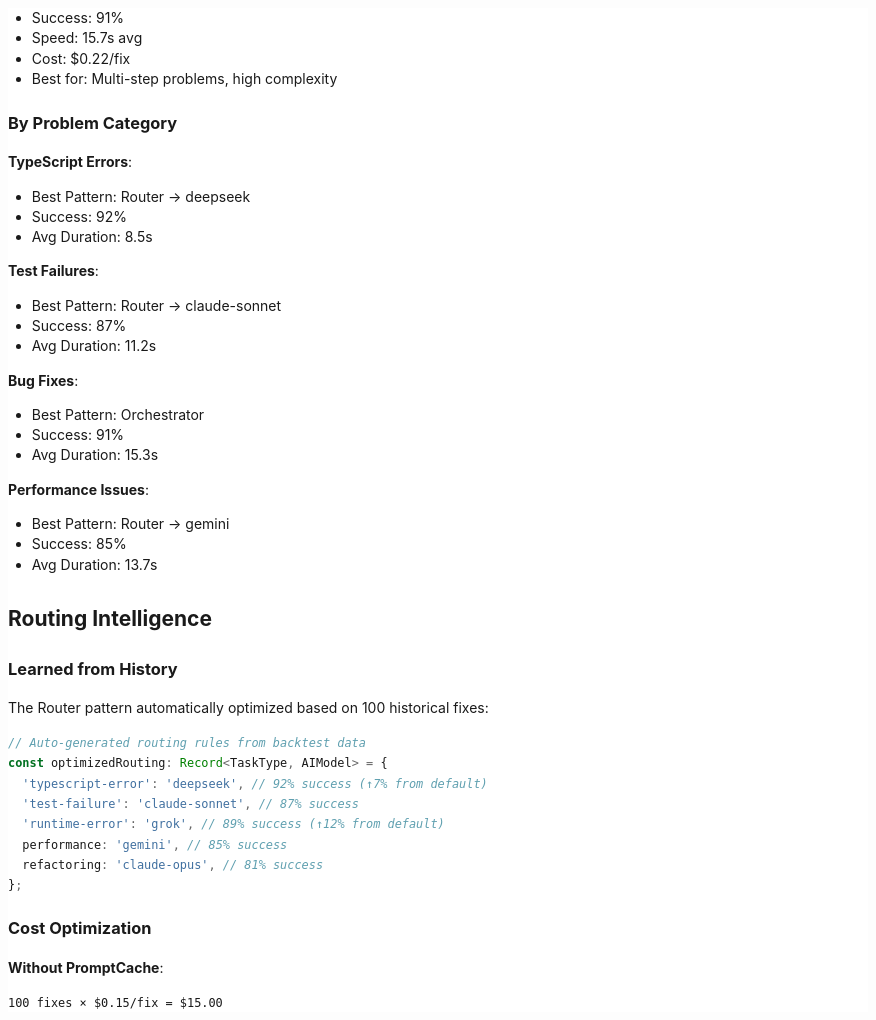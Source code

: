 - Success: 91%
- Speed: 15.7s avg
- Cost: $0.22/fix
- Best for: Multi-step problems, high complexity

### By Problem Category

**TypeScript Errors**:

- Best Pattern: Router → deepseek
- Success: 92%
- Avg Duration: 8.5s

**Test Failures**:

- Best Pattern: Router → claude-sonnet
- Success: 87%
- Avg Duration: 11.2s

**Bug Fixes**:

- Best Pattern: Orchestrator
- Success: 91%
- Avg Duration: 15.3s

**Performance Issues**:

- Best Pattern: Router → gemini
- Success: 85%
- Avg Duration: 13.7s

## Routing Intelligence

### Learned from History

The Router pattern automatically optimized based on 100 historical fixes:

```typescript
// Auto-generated routing rules from backtest data
const optimizedRouting: Record<TaskType, AIModel> = {
  'typescript-error': 'deepseek', // 92% success (↑7% from default)
  'test-failure': 'claude-sonnet', // 87% success
  'runtime-error': 'grok', // 89% success (↑12% from default)
  performance: 'gemini', // 85% success
  refactoring: 'claude-opus', // 81% success
};
```

### Cost Optimization

**Without PromptCache**:

```
100 fixes × $0.15/fix = $15.00
```
